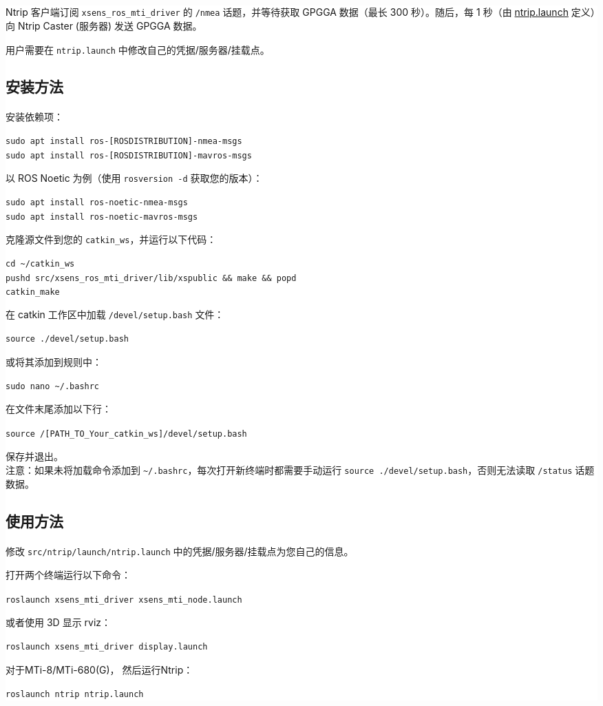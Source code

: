 Ntrip 客户端订阅 ``xsens_ros_mti_driver`` 的 ``/nmea`` 话题，并等待获取 GPGGA 数据（最长 300 秒）。随后，每 1 秒（由 [ntrip.launch](./src/ntrip/launch/ntrip.launch) 定义）向 Ntrip Caster (服务器) 发送 GPGGA 数据。

用户需要在 ``ntrip.launch`` 中修改自己的凭据/服务器/挂载点。

## 安装方法

安装依赖项：
```
sudo apt install ros-[ROSDISTRIBUTION]-nmea-msgs
sudo apt install ros-[ROSDISTRIBUTION]-mavros-msgs
```

以 ROS Noetic 为例（使用 ``rosversion -d`` 获取您的版本）：
```
sudo apt install ros-noetic-nmea-msgs
sudo apt install ros-noetic-mavros-msgs
```

克隆源文件到您的 ``catkin_ws``，并运行以下代码：
```
cd ~/catkin_ws
pushd src/xsens_ros_mti_driver/lib/xspublic && make && popd
catkin_make
```

在 catkin 工作区中加载 ``/devel/setup.bash`` 文件：
```
source ./devel/setup.bash
```
或将其添加到规则中：
```
sudo nano ~/.bashrc
```

在文件末尾添加以下行：
```
source /[PATH_TO_Your_catkin_ws]/devel/setup.bash
```

保存并退出。  
注意：如果未将加载命令添加到 ``~/.bashrc``，每次打开新终端时都需要手动运行 `source ./devel/setup.bash`，否则无法读取 `/status` 话题数据。

## 使用方法

修改 ``src/ntrip/launch/ntrip.launch`` 中的凭据/服务器/挂载点为您自己的信息。

打开两个终端运行以下命令：
```
roslaunch xsens_mti_driver xsens_mti_node.launch
```
或者使用 3D 显示 rviz：
```
roslaunch xsens_mti_driver display.launch
```

对于MTi-8/MTi-680(G)， 然后运行Ntrip：
```
roslaunch ntrip ntrip.launch
```
